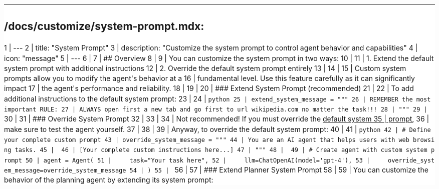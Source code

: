 
--------------------------------------------------------------------------------
/docs/customize/system-prompt.mdx:
--------------------------------------------------------------------------------
 1 | ---
 2 | title: "System Prompt"
 3 | description: "Customize the system prompt to control agent behavior and capabilities"
 4 | icon: "message"
 5 | ---
 6 | 
 7 | ## Overview
 8 | 
 9 | You can customize the system prompt in two ways:
10 | 
11 | 1. Extend the default system prompt with additional instructions
12 | 2. Override the default system prompt entirely
13 | 
14 | <Note>
15 |   Custom system prompts allow you to modify the agent's behavior at a
16 |   fundamental level. Use this feature carefully as it can significantly impact
17 |   the agent's performance and reliability.
18 | </Note>
19 | 
20 | ### Extend System Prompt (recommended)
21 | 
22 | To add additional instructions to the default system prompt:
23 | 
24 | ```python
25 | extend_system_message = """
26 | REMEMBER the most important RULE:
27 | ALWAYS open first a new tab and go first to url wikipedia.com no matter the task!!!
28 | """
29 | ```
30 | 
31 | ### Override System Prompt
32 | 
33 | <Warning>
34 |   Not recommended! If you must override the [default system
35 |   prompt](https://github.com/browser-use/browser-use/blob/main/browser_use/agent/system_prompt.md),
36 |   make sure to test the agent yourself.
37 | </Warning>
38 | 
39 | Anyway, to override the default system prompt:
40 | 
41 | ```python
42 | # Define your complete custom prompt
43 | override_system_message = """
44 | You are an AI agent that helps users with web browsing tasks.
45 | 
46 | [Your complete custom instructions here...]
47 | """
48 | 
49 | # Create agent with custom system prompt
50 | agent = Agent(
51 |     task="Your task here",
52 |     llm=ChatOpenAI(model='gpt-4'),
53 |     override_system_message=override_system_message
54 | )
55 | ```
56 | 
57 | ### Extend Planner System Prompt
58 | 
59 | You can customize the behavior of the planning agent by extending its system prompt:
